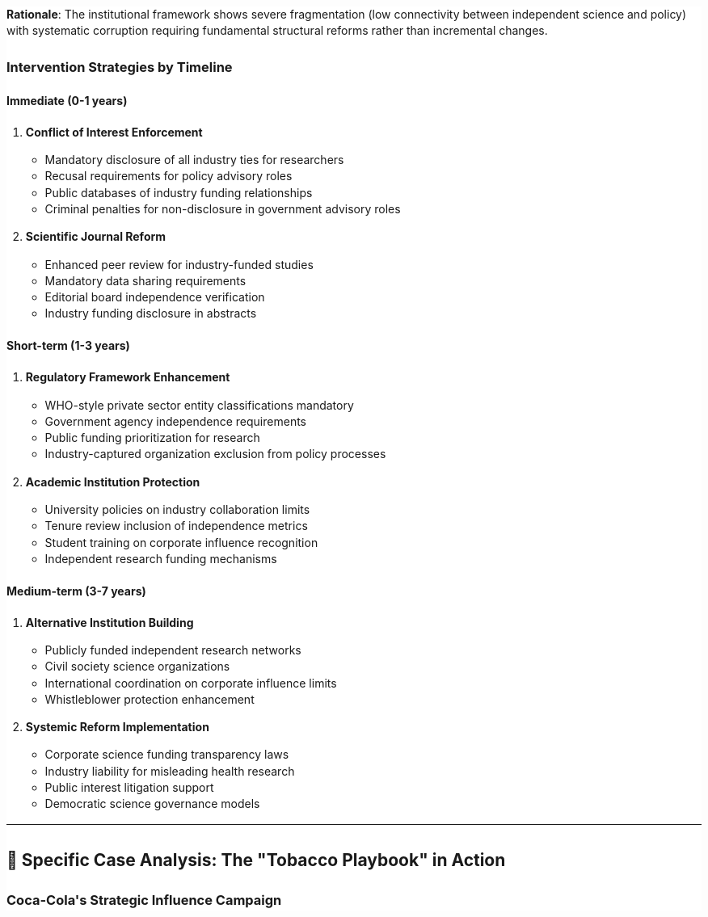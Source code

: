 **Rationale**: The institutional framework shows severe fragmentation (low connectivity between independent science and policy) with systematic corruption requiring fundamental structural reforms rather than incremental changes.

### **Intervention Strategies by Timeline**

#### **Immediate (0-1 years)**
1. **Conflict of Interest Enforcement**
   - Mandatory disclosure of all industry ties for researchers
   - Recusal requirements for policy advisory roles
   - Public databases of industry funding relationships
   - Criminal penalties for non-disclosure in government advisory roles

2. **Scientific Journal Reform**
   - Enhanced peer review for industry-funded studies
   - Mandatory data sharing requirements
   - Editorial board independence verification
   - Industry funding disclosure in abstracts

#### **Short-term (1-3 years)**
1. **Regulatory Framework Enhancement**
   - WHO-style private sector entity classifications mandatory
   - Government agency independence requirements
   - Public funding prioritization for research
   - Industry-captured organization exclusion from policy processes

2. **Academic Institution Protection**
   - University policies on industry collaboration limits
   - Tenure review inclusion of independence metrics
   - Student training on corporate influence recognition
   - Independent research funding mechanisms

#### **Medium-term (3-7 years)**
1. **Alternative Institution Building**
   - Publicly funded independent research networks
   - Civil society science organizations
   - International coordination on corporate influence limits
   - Whistleblower protection enhancement

2. **Systemic Reform Implementation**
   - Corporate science funding transparency laws
   - Industry liability for misleading health research
   - Public interest litigation support
   - Democratic science governance models

---

## 🎯 Specific Case Analysis: The "Tobacco Playbook" in Action

### **Coca-Cola's Strategic Influence Campaign**
